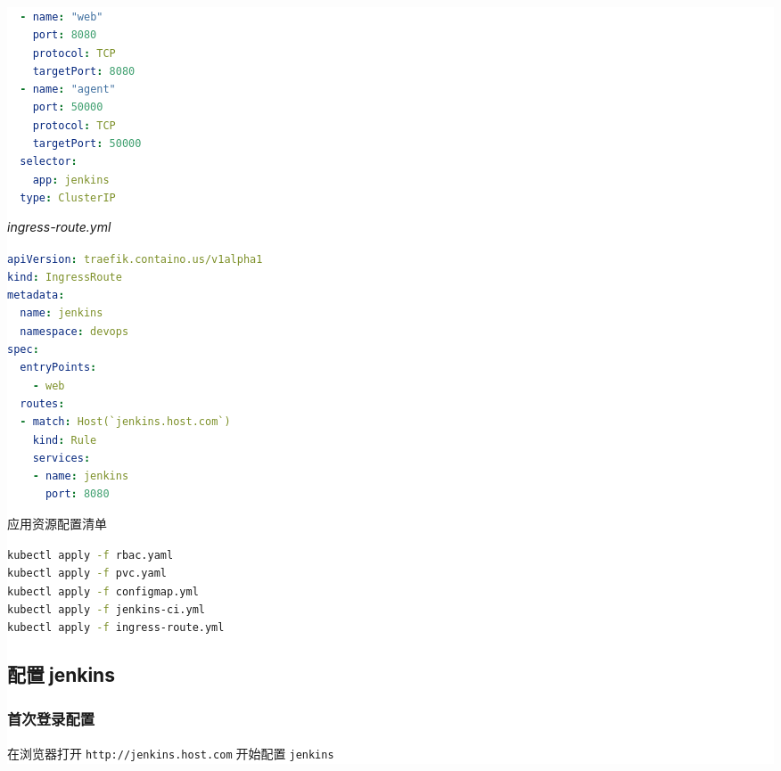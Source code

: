 ```yaml
  - name: "web"
    port: 8080
    protocol: TCP
    targetPort: 8080
  - name: "agent"
    port: 50000
    protocol: TCP
    targetPort: 50000
  selector:
    app: jenkins
  type: ClusterIP
```

*ingress-route.yml*

```yaml
apiVersion: traefik.containo.us/v1alpha1
kind: IngressRoute
metadata:
  name: jenkins
  namespace: devops
spec:
  entryPoints:
    - web
  routes:
  - match: Host(`jenkins.host.com`)
    kind: Rule
    services:
    - name: jenkins
      port: 8080
```

应用资源配置清单

```bash
kubectl apply -f rbac.yaml
kubectl apply -f pvc.yaml
kubectl apply -f configmap.yml
kubectl apply -f jenkins-ci.yml
kubectl apply -f ingress-route.yml
```

## 配置 jenkins 

### 首次登录配置

在浏览器打开 `http://jenkins.host.com` 开始配置 `jenkins` 
